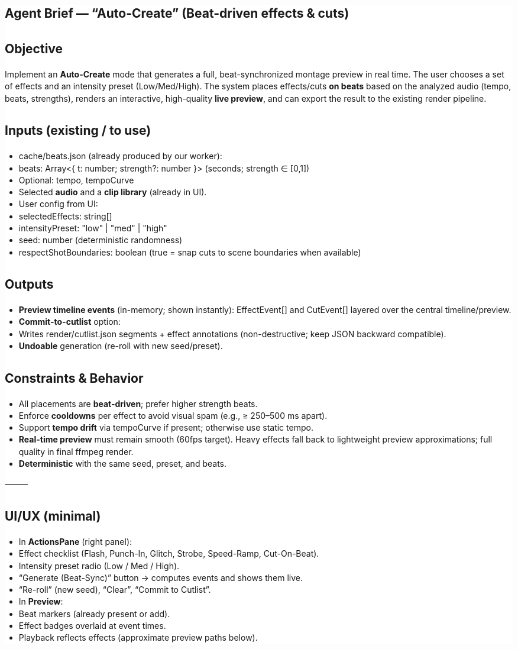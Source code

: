 ## Agent Brief — “Auto-Create” (Beat-driven effects & cuts)

## Objective

Implement an **Auto-Create** mode that generates a full, beat-synchronized montage preview in real time. The user chooses a set of effects and an intensity preset (Low/Med/High). The system places effects/cuts **on beats** based on the analyzed audio (tempo, beats, strengths), renders an interactive, high-quality **live preview**, and can export the result to the existing render pipeline.

## Inputs (existing / to use)

- cache/beats.json (already produced by our worker):
- beats: Array<{ t: number; strength?: number }> (seconds; strength ∈ [0,1])
- Optional: tempo, tempoCurve
- Selected **audio** and a **clip library** (already in UI).
- User config from UI:
- selectedEffects: string[]
- intensityPreset: "low" | "med" | "high"
- seed: number (deterministic randomness)
- respectShotBoundaries: boolean (true = snap cuts to scene boundaries when available)

## Outputs

- **Preview timeline events** (in-memory; shown instantly):
  EffectEvent[] and CutEvent[] layered over the central timeline/preview.
- **Commit-to-cutlist** option:
- Writes render/cutlist.json segments + effect annotations (non-destructive; keep JSON backward compatible).
- **Undoable** generation (re-roll with new seed/preset).

## Constraints & Behavior

- All placements are **beat-driven**; prefer higher strength beats.
- Enforce **cooldowns** per effect to avoid visual spam (e.g., ≥ 250–500 ms apart).
- Support **tempo drift** via tempoCurve if present; otherwise use static tempo.
- **Real-time preview** must remain smooth (60fps target). Heavy effects fall back to lightweight preview approximations; full quality in final ffmpeg render.
- **Deterministic** with the same seed, preset, and beats.

⸻

## UI/UX (minimal)

- In **ActionsPane** (right panel):
- Effect checklist (Flash, Punch-In, Glitch, Strobe, Speed-Ramp, Cut-On-Beat).
- Intensity preset radio (Low / Med / High).
- “Generate (Beat-Sync)” button → computes events and shows them live.
- “Re-roll” (new seed), “Clear”, “Commit to Cutlist”.
- In **Preview**:
- Beat markers (already present or add).
- Effect badges overlaid at event times.
- Playback reflects effects (approximate preview paths below).
